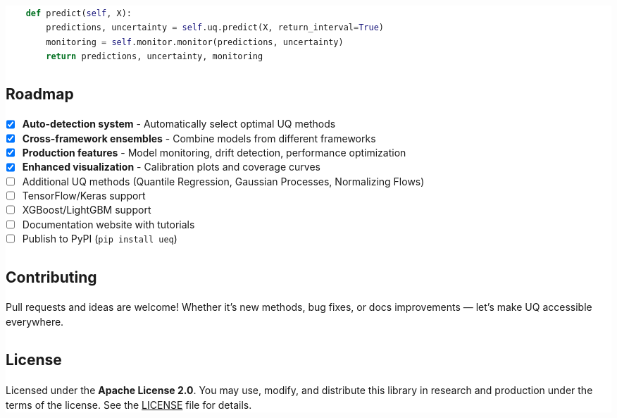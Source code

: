 ```python
    def predict(self, X):
        predictions, uncertainty = self.uq.predict(X, return_interval=True)
        monitoring = self.monitor.monitor(predictions, uncertainty)
        return predictions, uncertainty, monitoring
```

##  Roadmap

* [x] **Auto-detection system** - Automatically select optimal UQ methods
* [x] **Cross-framework ensembles** - Combine models from different frameworks
* [x] **Production features** - Model monitoring, drift detection, performance optimization
* [x] **Enhanced visualization** - Calibration plots and coverage curves
* [ ] Additional UQ methods (Quantile Regression, Gaussian Processes, Normalizing Flows)
* [ ] TensorFlow/Keras support
* [ ] XGBoost/LightGBM support
* [ ] Documentation website with tutorials
* [ ] Publish to PyPI (`pip install ueq`)

##  Contributing

Pull requests and ideas are welcome!
Whether it’s new methods, bug fixes, or docs improvements — let’s make UQ accessible everywhere.

##  License

Licensed under the **Apache License 2.0**.
You may use, modify, and distribute this library in research and production under the terms of the license.
See the [LICENSE](LICENSE) file for details.
